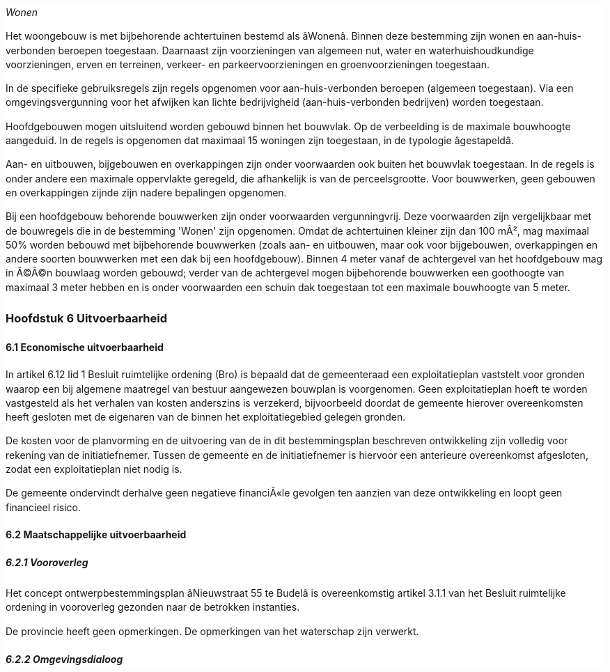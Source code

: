 *Wonen*

Het woongebouw is met bijbehorende achtertuinen bestemd als âWonenâ. Binnen deze bestemming zijn wonen en aan\-huis\-verbonden beroepen toegestaan. Daarnaast zijn voorzieningen van algemeen nut, water en waterhuishoudkundige voorzieningen, erven en terreinen, verkeer\- en parkeervoorzieningen en groenvoorzieningen toegestaan.

In de specifieke gebruiksregels zijn regels opgenomen voor aan\-huis\-verbonden beroepen (algemeen toegestaan). Via een omgevingsvergunning voor het afwijken kan lichte bedrijvigheid (aan\-huis\-verbonden bedrijven) worden toegestaan.

Hoofdgebouwen mogen uitsluitend worden gebouwd binnen het bouwvlak. Op de verbeelding is de maximale bouwhoogte aangeduid. In de regels is opgenomen dat maximaal 15 woningen zijn toegestaan, in de typologie âgestapeldâ.

Aan\- en uitbouwen, bijgebouwen en overkappingen zijn onder voorwaarden ook buiten het bouwvlak toegestaan. In de regels is onder andere een maximale oppervlakte geregeld, die afhankelijk is van de perceelsgrootte. Voor bouwwerken, geen gebouwen en overkappingen zijnde zijn nadere bepalingen opgenomen.

Bij een hoofdgebouw behorende bouwwerken zijn onder voorwaarden vergunningvrij. Deze voorwaarden zijn vergelijkbaar met de bouwregels die in de bestemming 'Wonen' zijn opgenomen. Omdat de achtertuinen kleiner zijn dan 100 mÂ², mag maximaal 50% worden bebouwd met bijbehorende bouwwerken (zoals aan\- en uitbouwen, maar ook voor bijgebouwen, overkappingen en andere soorten bouwwerken met een dak bij een hoofdgebouw). Binnen 4 meter vanaf de achtergevel van het hoofdgebouw mag in Ã©Ã©n bouwlaag worden gebouwd; verder van de achtergevel mogen bijbehorende bouwwerken een goothoogte van maximaal 3 meter hebben en is onder voorwaarden een schuin dak toegestaan tot een maximale bouwhoogte van 5 meter.

### Hoofdstuk 6 Uitvoerbaarheid

#### 6\.1 Economische uitvoerbaarheid

In artikel 6\.12 lid 1 Besluit ruimtelijke ordening (Bro) is bepaald dat de gemeenteraad een exploitatieplan vaststelt voor gronden waarop een bij algemene maatregel van bestuur aangewezen bouwplan is voorgenomen. Geen exploitatieplan hoeft te worden vastgesteld als het verhalen van kosten anderszins is verzekerd, bijvoorbeeld doordat de gemeente hierover overeenkomsten heeft gesloten met de eigenaren van de binnen het exploitatiegebied gelegen gronden.

De kosten voor de planvorming en de uitvoering van de in dit bestemmingsplan beschreven ontwikkeling zijn volledig voor rekening van de initiatiefnemer. Tussen de gemeente en de initiatiefnemer is hiervoor een anterieure overeenkomst afgesloten, zodat een exploitatieplan niet nodig is.

De gemeente ondervindt derhalve geen negatieve financiÃ«le gevolgen ten aanzien van deze ontwikkeling en loopt geen financieel risico.

#### 6\.2 Maatschappelijke uitvoerbaarheid

##### 6\.2\.1 Vooroverleg

Het concept ontwerpbestemmingsplan âNieuwstraat 55 te Budelâ is overeenkomstig artikel 3\.1\.1 van het Besluit ruimtelijke ordening in vooroverleg gezonden naar de betrokken instanties.

De provincie heeft geen opmerkingen. De opmerkingen van het waterschap zijn verwerkt.

##### 6\.2\.2 Omgevingsdialoog
